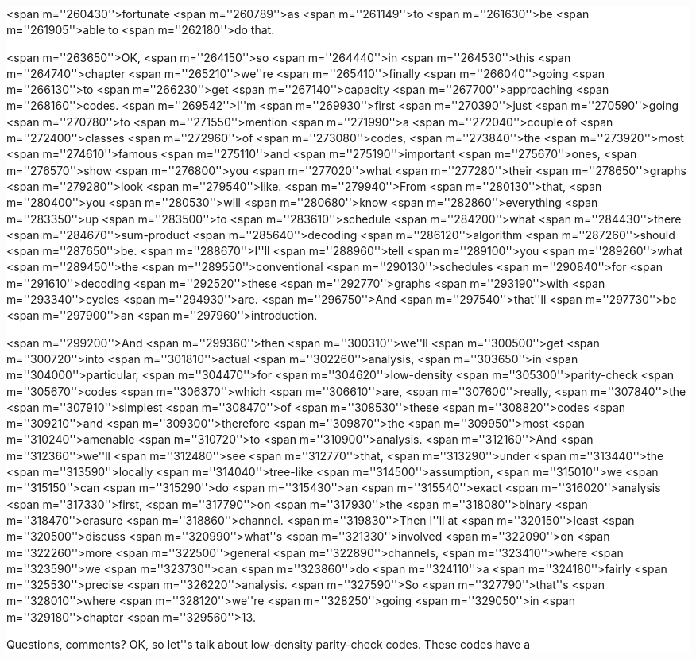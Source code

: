   <span m=''260430''>fortunate</span> <span m=''260789''>as</span> <span m=''261149''>to</span>
  <span m=''261630''>be</span> <span m=''261905''>able to</span> <span m=''262180''>do
  that.</span> </p><p><span m=''263650''>OK,</span> <span m=''264150''>so</span> <span
  m=''264440''>in</span> <span m=''264530''>this</span> <span m=''264740''>chapter</span>
  <span m=''265210''>we''re</span> <span m=''265410''>finally</span> <span m=''266040''>going</span>
  <span m=''266130''>to</span> <span m=''266230''>get</span> <span m=''267140''>capacity</span>
  <span m=''267700''>approaching</span> <span m=''268160''>codes.</span> <span m=''269542''>I''m</span>
  <span m=''269930''>first</span> <span m=''270390''>just</span> <span m=''270590''>going</span>
  <span m=''270780''>to</span> <span m=''271550''>mention</span> <span m=''271990''>a</span>
  <span m=''272040''>couple of</span> <span m=''272400''>classes</span> <span m=''272960''>of</span>
  <span m=''273080''>codes,</span> <span m=''273840''>the</span> <span m=''273920''>most</span>
  <span m=''274610''>famous</span> <span m=''275110''>and</span> <span m=''275190''>important</span>
  <span m=''275670''>ones,</span> <span m=''276570''>show</span> <span m=''276800''>you</span>
  <span m=''277020''>what</span> <span m=''277280''>their</span> <span m=''278650''>graphs</span>
  <span m=''279280''>look</span> <span m=''279540''>like.</span> <span m=''279940''>From</span>
  <span m=''280130''>that,</span> <span m=''280400''>you</span> <span m=''280530''>will</span>
  <span m=''280680''>know</span> <span m=''282860''>everything</span> <span m=''283350''>up</span>
  <span m=''283500''>to</span> <span m=''283610''>schedule</span> <span m=''284200''>what</span>
  <span m=''284430''>there</span> <span m=''284670''>sum-product</span> <span m=''285640''>decoding</span>
  <span m=''286120''>algorithm</span> <span m=''287260''>should</span> <span m=''287650''>be.</span>
  <span m=''288670''>I''ll</span> <span m=''288960''>tell</span> <span m=''289100''>you</span>
  <span m=''289260''>what</span> <span m=''289450''>the</span> <span m=''289550''>conventional</span>
  <span m=''290130''>schedules</span> <span m=''290840''>for</span> <span m=''291610''>decoding</span>
  <span m=''292520''>these</span> <span m=''292770''>graphs</span> <span m=''293190''>with</span>
  <span m=''293340''>cycles</span> <span m=''294930''>are.</span> <span m=''296750''>And</span>
  <span m=''297540''>that''ll</span> <span m=''297730''>be</span> <span m=''297900''>an</span>
  <span m=''297960''>introduction.</span> </p><p><span m=''299200''>And</span> <span
  m=''299360''>then</span> <span m=''300310''>we''ll</span> <span m=''300500''>get</span>
  <span m=''300720''>into</span> <span m=''301810''>actual</span> <span m=''302260''>analysis,</span>
  <span m=''303650''>in</span> <span m=''304000''>particular,</span> <span m=''304470''>for</span>
  <span m=''304620''>low-density</span> <span m=''305300''>parity-check</span> <span
  m=''305670''>codes</span> <span m=''306370''>which</span> <span m=''306610''>are,</span>
  <span m=''307600''>really,</span> <span m=''307840''>the</span> <span m=''307910''>simplest</span>
  <span m=''308470''>of</span> <span m=''308530''>these</span> <span m=''308820''>codes</span>
  <span m=''309210''>and</span> <span m=''309300''>therefore</span> <span m=''309870''>the</span>
  <span m=''309950''>most</span> <span m=''310240''>amenable</span> <span m=''310720''>to</span>
  <span m=''310900''>analysis.</span> <span m=''312160''>And</span> <span m=''312360''>we''ll</span>
  <span m=''312480''>see</span> <span m=''312770''>that,</span> <span m=''313290''>under</span>
  <span m=''313440''>the</span> <span m=''313590''>locally</span> <span m=''314040''>tree-like</span>
  <span m=''314500''>assumption,</span> <span m=''315010''>we</span> <span m=''315150''>can</span>
  <span m=''315290''>do</span> <span m=''315430''>an</span> <span m=''315540''>exact</span>
  <span m=''316020''>analysis</span> <span m=''317330''>first,</span> <span m=''317790''>on</span>
  <span m=''317930''>the</span> <span m=''318080''>binary</span> <span m=''318470''>erasure</span>
  <span m=''318860''>channel.</span> <span m=''319830''>Then I''ll at</span> <span
  m=''320150''>least</span> <span m=''320500''>discuss</span> <span m=''320990''>what''s</span>
  <span m=''321330''>involved</span> <span m=''322090''>on</span> <span m=''322260''>more</span>
  <span m=''322500''>general</span> <span m=''322890''>channels,</span> <span m=''323410''>where</span>
  <span m=''323590''>we</span> <span m=''323730''>can</span> <span m=''323860''>do</span>
  <span m=''324110''>a</span> <span m=''324180''>fairly</span> <span m=''325530''>precise</span>
  <span m=''326220''>analysis.</span> <span m=''327590''>So</span> <span m=''327790''>that''s</span>
  <span m=''328010''>where</span> <span m=''328120''>we''re</span> <span m=''328250''>going</span>
  <span m=''329050''>in</span> <span m=''329180''>chapter</span> <span m=''329560''>13.</span>
  </p><p><span m=''331100''>Questions,</span> <span m=''331680''>comments?</span>
  <span m=''334800''>OK,</span> <span m=''335750''>so</span> <span m=''336370''>let''s</span>
  <span m=''336580''>talk</span> <span m=''336830''>about</span> <span m=''337020''>low-density</span>
  <span m=''337590''>parity-check</span> <span m=''337920''>codes.</span> <span m=''340390''>These</span>
  <span m=''340620''>codes</span> <span m=''341020''>have</span> <span m=''341270''>a</span>